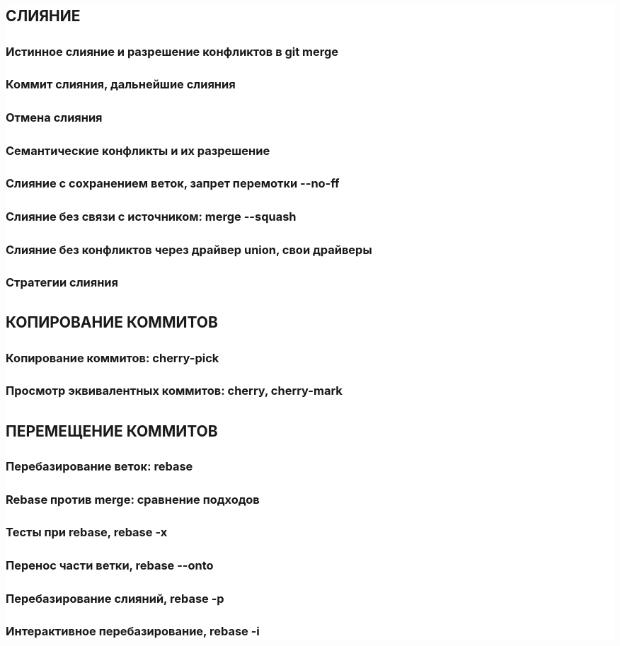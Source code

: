 ## СЛИЯНИЕ

### Истинное слияние и разрешение конфликтов в git merge


### Коммит слияния, дальнейшие слияния


### Отмена слияния


### Семантические конфликты и их разрешение


### Слияние с сохранением веток, запрет перемотки --no-ff


### Слияние без связи с источником: merge --squash


### Слияние без конфликтов через драйвер union, свои драйверы


### Стратегии слияния

## КОПИРОВАНИЕ КОММИТОВ

### Копирование коммитов: cherry-pick


### Просмотр эквивалентных коммитов: cherry, cherry-mark

## ПЕРЕМЕЩЕНИЕ КОММИТОВ

### Перебазирование веток: rebase


### Rebase против merge: сравнение подходов


### Тесты при rebase, rebase -x


### Перенос части ветки, rebase --onto


### Перебазирование слияний, rebase -p


### Интерактивное перебазирование, rebase -i
